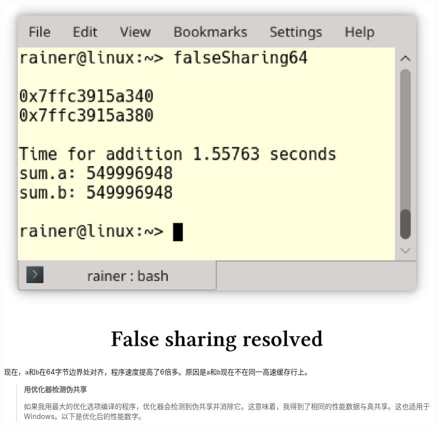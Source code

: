 ![](../../images/Further-Information/Challenges/6.png)

现在，`a`和`b`在64字节边界处对齐，程序速度提高了6倍多。原因是`a`和`b`现在不在同一高速缓存行上。

> **用优化器检测伪共享**
>
> 如果我用最大的优化选项编译的程序，优化器会检测到伪共享并消除它。这意味着，我得到了相同的性能数据与真共享。这也适用于Windows。以下是优化后的性能数字。
>